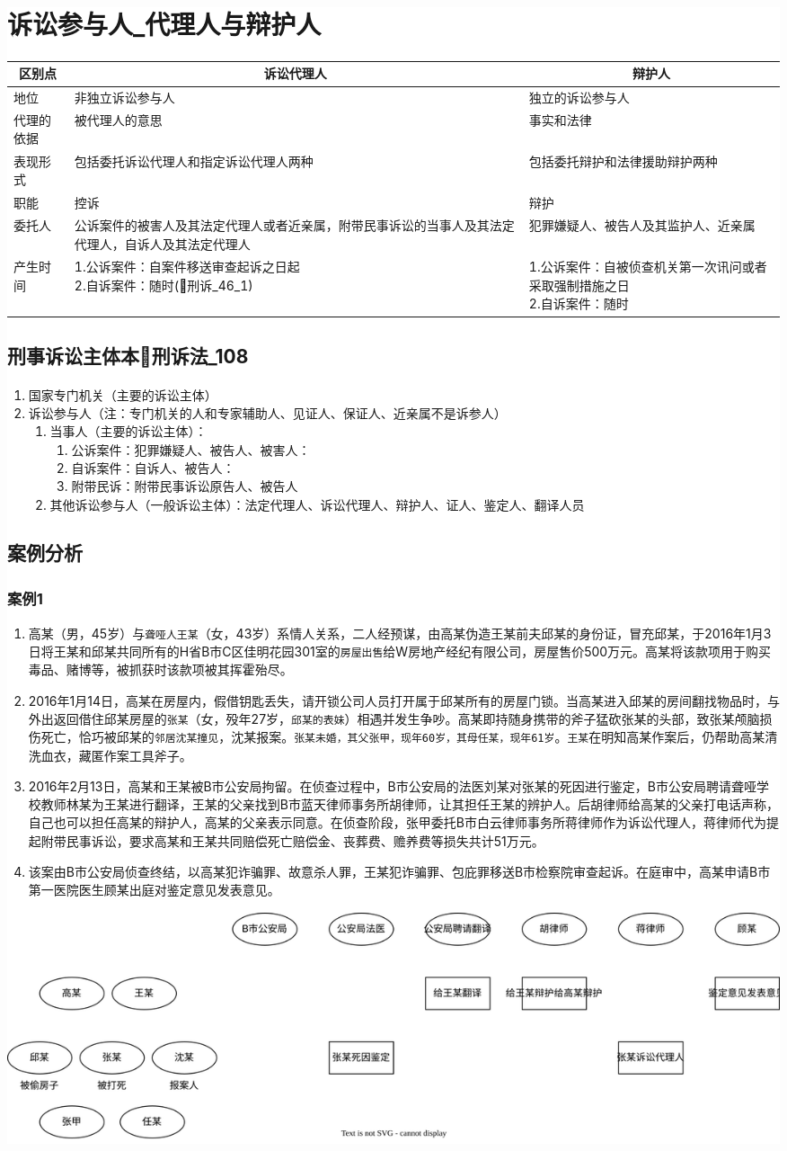 # 诉讼参与人_代理人与辩护人

区别点|诉讼代理人|辩护人
--|--|--
地位|非独立诉讼参与人|独立的诉讼参与人
代理的依据|被代理人的意思|事实和法律
表现形式|包括委托诉讼代理人和指定诉讼代理人两种|包括委托辩护和法律援助辩护两种
职能|控诉|辩护
委托人|公诉案件的被害人及其法定代理人或者近亲属，附带民事诉讼的当事人及其法定代理人，自诉人及其法定代理人|犯罪嫌疑人、被告人及其监护人、近亲属
产生时间|1.公诉案件：自案件移送审查起诉之日起<br>2.自诉案件：随时(🚪刑诉_46_1)|1.公诉案件：自被侦查机关第一次讯问或者采取强制措施之日<br>2.自诉案件：随时                             


## 刑事诉讼主体本🚪刑诉法_108

1. 国家专门机关（主要的诉讼主体）
2. 诉讼参与人（注：专门机关的人和专家辅助人、见证人、保证人、近亲属不是诉参人）
    1. 当事人（主要的诉讼主体）：
        1. 公诉案件：犯罪嫌疑人、被告人、被害人：
        2. 自诉案件：自诉人、被告人：
        3. 附带民诉：附带民事诉讼原告人、被告人
    2. 其他诉讼参与人（一般诉讼主体）：法定代理人、诉讼代理人、辩护人、证人、鉴定人、翻译人员

## 案例分析

### 案例1

1. 高某（男，45岁）与`聋哑人王某`（女，43岁）系情人关系，二人经预谋，由高某伪造王某前夫邱某的身份证，冒充邱某，于2016年1月3日将王某和邱某共同所有的H省B市C区佳明花园301室的`房屋出售`给W房地产经纪有限公司，房屋售价500万元。高某将该款项用于购买毒品、赌博等，被抓获时该款项被其挥霍殆尽。

2. 2016年1月14日，高某在房屋内，假借钥匙丢失，请开锁公司人员打开属于邱某所有的房屋门锁。当高某进入邱某的房间翻找物品时，与外出返回借住邱某房屋的`张某`（女，殁年27岁，`邱某的表妹`）相遇并发生争吵。高某即持随身携带的斧子猛砍张某的头部，致张某颅脑损伤死亡，恰巧被邱某的`邻居沈某撞见`，沈某报案。`张某未婚，其父张甲，现年60岁，其母任某，现年61岁`。`王某`在明知高某作案后，仍帮助高某清洗血衣，藏匿作案工具斧子。

3. 2016年2月13日，高某和王某被B市公安局拘留。在侦查过程中，B市公安局的法医刘某对张某的死因进行鉴定，B市公安局聘请聋哑学校教师林某为王某进行翻译，王某的父亲找到B市蓝天律师事务所胡律师，让其担任王某的辨护人。后胡律师给高某的父亲打电话声称，自己也可以担任高某的辩护人，高某的父亲表示同意。在侦查阶段，张甲委托B市白云律师事务所蒋律师作为诉讼代理人，蒋律师代为提起附带民事诉讼，要求高某和王某共同赔偿死亡赔偿金、丧葬费、赡养费等损失共计51万元。

4. 该案由B市公安局侦查终结，以高某犯诈骗罪、故意杀人罪，王某犯诈骗罪、包庇罪移送B市检察院审查起诉。在庭审中，高某申请B市第一医院医生顾某出庭对鉴定意见发表意见。


![alt text](诉讼参与人/诉讼参与人_案例.svg)
